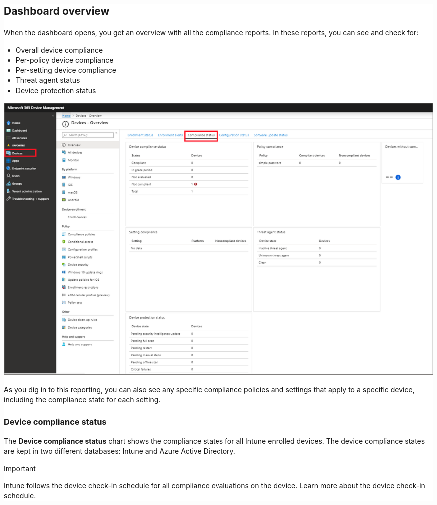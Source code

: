 ## Dashboard overview

When the dashboard opens, you get an overview with all the compliance reports. In these reports, you can see and check for:

- Overall device compliance
- Per-policy device compliance
- Per-setting device compliance
- Threat agent status
- Device protection status

![Dashboard image shows the device compliance dashboard and the different reports](./media/compliance-policy-monitor/idc-1.png)

As you dig in to this reporting, you can also see any specific compliance policies and settings that apply to a specific device, including the compliance state for each setting.

### Device compliance status

The **Device compliance status** chart shows the compliance states for all Intune enrolled devices. The device compliance states are kept in two different databases: Intune and Azure Active Directory.

> [!IMPORTANT]
> Intune follows the device check-in schedule for all compliance evaluations on the device. [Learn more about the device check-in schedule](../configuration/device-profile-troubleshoot.md#how-long-does-it-take-for-devices-to-get-a-policy-profile-or-app-after-they-are-assigned).
